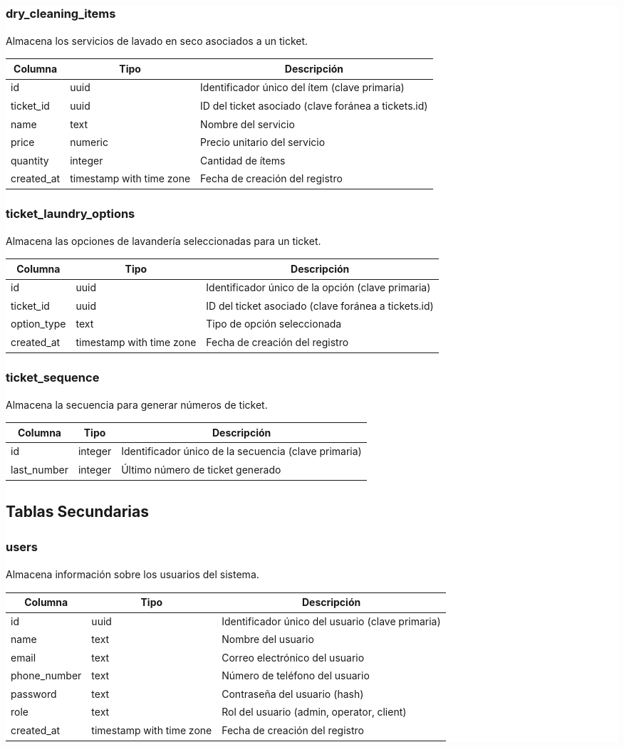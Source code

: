 ### dry_cleaning_items

Almacena los servicios de lavado en seco asociados a un ticket.

| Columna | Tipo | Descripción |
|---------|------|-------------|
| id | uuid | Identificador único del ítem (clave primaria) |
| ticket_id | uuid | ID del ticket asociado (clave foránea a tickets.id) |
| name | text | Nombre del servicio |
| price | numeric | Precio unitario del servicio |
| quantity | integer | Cantidad de ítems |
| created_at | timestamp with time zone | Fecha de creación del registro |

### ticket_laundry_options

Almacena las opciones de lavandería seleccionadas para un ticket.

| Columna | Tipo | Descripción |
|---------|------|-------------|
| id | uuid | Identificador único de la opción (clave primaria) |
| ticket_id | uuid | ID del ticket asociado (clave foránea a tickets.id) |
| option_type | text | Tipo de opción seleccionada |
| created_at | timestamp with time zone | Fecha de creación del registro |

### ticket_sequence

Almacena la secuencia para generar números de ticket.

| Columna | Tipo | Descripción |
|---------|------|-------------|
| id | integer | Identificador único de la secuencia (clave primaria) |
| last_number | integer | Último número de ticket generado |

## Tablas Secundarias

### users

Almacena información sobre los usuarios del sistema.

| Columna | Tipo | Descripción |
|---------|------|-------------|
| id | uuid | Identificador único del usuario (clave primaria) |
| name | text | Nombre del usuario |
| email | text | Correo electrónico del usuario |
| phone_number | text | Número de teléfono del usuario |
| password | text | Contraseña del usuario (hash) |
| role | text | Rol del usuario (admin, operator, client) |
| created_at | timestamp with time zone | Fecha de creación del registro |
